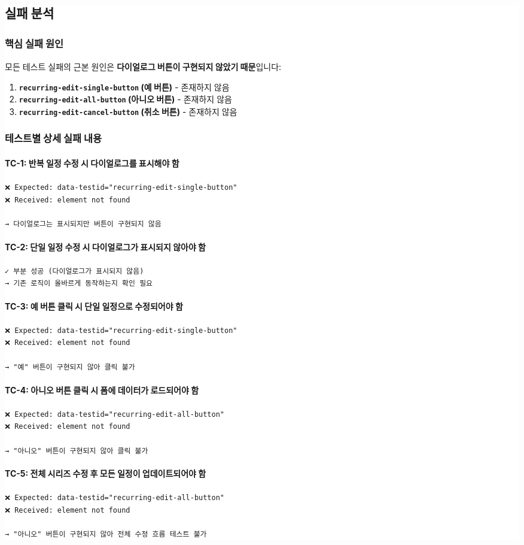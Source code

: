 
## 실패 분석

### 핵심 실패 원인

모든 테스트 실패의 근본 원인은 **다이얼로그 버튼이 구현되지 않았기 때문**입니다:

1. **`recurring-edit-single-button` (예 버튼)** - 존재하지 않음
2. **`recurring-edit-all-button` (아니오 버튼)** - 존재하지 않음
3. **`recurring-edit-cancel-button` (취소 버튼)** - 존재하지 않음

### 테스트별 상세 실패 내용

#### TC-1: 반복 일정 수정 시 다이얼로그를 표시해야 함

```
❌ Expected: data-testid="recurring-edit-single-button"
❌ Received: element not found

→ 다이얼로그는 표시되지만 버튼이 구현되지 않음
```

#### TC-2: 단일 일정 수정 시 다이얼로그가 표시되지 않아야 함

```
✓ 부분 성공 (다이얼로그가 표시되지 않음)
→ 기존 로직이 올바르게 동작하는지 확인 필요
```

#### TC-3: 예 버튼 클릭 시 단일 일정으로 수정되어야 함

```
❌ Expected: data-testid="recurring-edit-single-button"
❌ Received: element not found

→ "예" 버튼이 구현되지 않아 클릭 불가
```

#### TC-4: 아니오 버튼 클릭 시 폼에 데이터가 로드되어야 함

```
❌ Expected: data-testid="recurring-edit-all-button"
❌ Received: element not found

→ "아니오" 버튼이 구현되지 않아 클릭 불가
```

#### TC-5: 전체 시리즈 수정 후 모든 일정이 업데이트되어야 함

```
❌ Expected: data-testid="recurring-edit-all-button"
❌ Received: element not found

→ "아니오" 버튼이 구현되지 않아 전체 수정 흐름 테스트 불가
```
